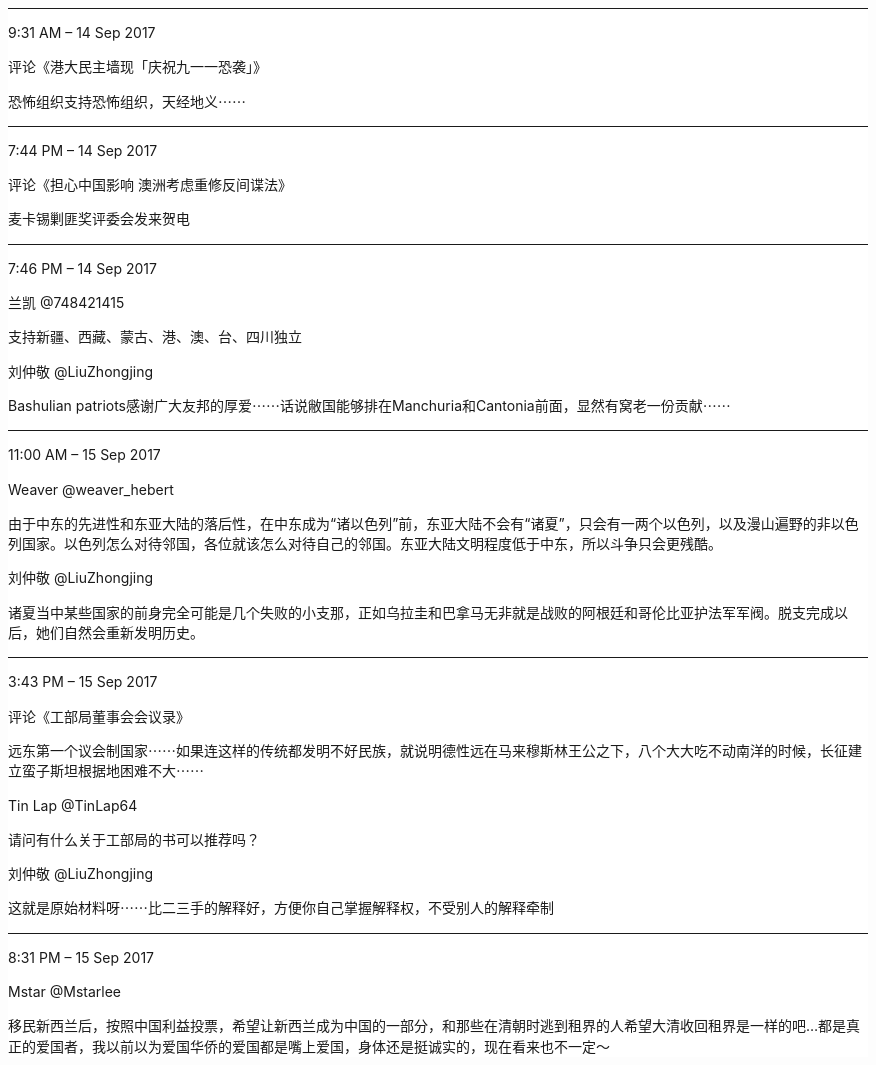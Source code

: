 ----

9:31 AM – 14 Sep 2017

评论《港大民主墙现「庆祝九一一恐袭」》

恐怖组织支持恐怖组织，天经地义⋯⋯

----

7:44 PM – 14 Sep 2017

评论《担心中国影响 澳洲考虑重修反间谍法》

麦卡锡剿匪奖评委会发来贺电

----

7:46 PM – 14 Sep 2017

兰凯 @748421415

支持新疆、西藏、蒙古、港、澳、台、四川独立

刘仲敬 @LiuZhongjing

Bashulian patriots感谢广大友邦的厚爱⋯⋯话说敝国能够排在Manchuria和Cantonia前面，显然有窝老一份贡献⋯⋯

----

11:00 AM – 15 Sep 2017

Weaver @weaver_hebert

由于中东的先进性和东亚大陆的落后性，在中东成为“诸以色列”前，东亚大陆不会有“诸夏”，只会有一两个以色列，以及漫山遍野的非以色列国家。以色列怎么对待邻国，各位就该怎么对待自己的邻国。东亚大陆文明程度低于中东，所以斗争只会更残酷。

刘仲敬 @LiuZhongjing

诸夏当中某些国家的前身完全可能是几个失败的小支那，正如乌拉圭和巴拿马无非就是战败的阿根廷和哥伦比亚护法军军阀。脱支完成以后，她们自然会重新发明历史。

----

3:43 PM – 15 Sep 2017

评论《工部局董事会会议录》

远东第一个议会制国家⋯⋯如果连这样的传统都发明不好民族，就说明德性远在马来穆斯林王公之下，八个大大吃不动南洋的时候，长征建立蛮子斯坦根据地困难不大⋯⋯

Tin Lap @TinLap64

请问有什么关于工部局的书可以推荐吗？

刘仲敬 @LiuZhongjing

这就是原始材料呀⋯⋯比二三手的解释好，方便你自己掌握解释权，不受别人的解释牵制

----

8:31 PM – 15 Sep 2017

Mstar @Mstarlee

移民新西兰后，按照中国利益投票，希望让新西兰成为中国的一部分，和那些在清朝时逃到租界的人希望大清收回租界是一样的吧…都是真正的爱国者，我以前以为爱国华侨的爱国都是嘴上爱国，身体还是挺诚实的，现在看来也不一定～
